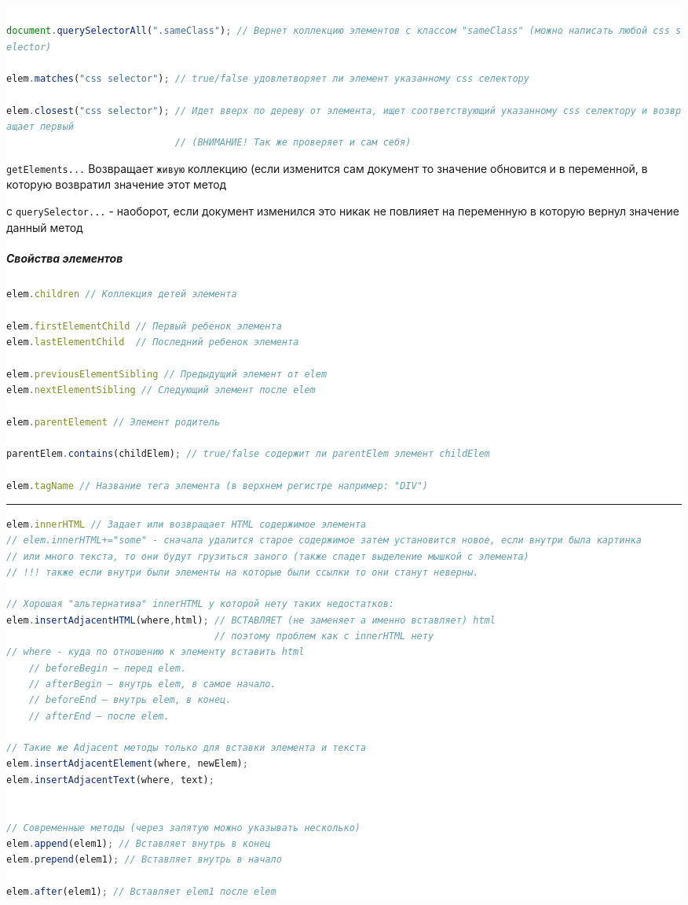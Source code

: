``` js

document.querySelectorAll(".sameClass"); // Вернет коллекцию элементов с классом "sameClass" (можно написать любой css selector)

elem.matches("css selector"); // true/false удовлетворяет ли элемент указанному css селектору

elem.closest("css selector"); // Идет вверх по дереву от элемента, ищет соответствующий указанному css селектору и возвращает первый
							  // (ВНИМАНИЕ! Так же проверяет и сам себя)

```

`getElements...` Возвращает `живую` коллекцию (если изменится сам документ то значение обновится и в переменной, в которую возвратил значение этот метод

с `querySelector...` - наоборот, если документ изменился это никак не повлияет на переменную в которую вернул значение данный метод



##### Свойства элементов


``` js
elem.children // Коллекция детей элемента

elem.firstElementChild // Первый ребенок элемента  
elem.lastElementChild  // Последний ребенок элемента

elem.previousElementSibling // Предыдущий элемент от elem  
elem.nextElementSibling // Следующий элемент после elem

elem.parentElement // Элемент родитель

parentElem.contains(childElem); // true/false содержит ли parentElem элемент childElem

elem.tagName // Название тега элемента (в верхнем регистре например: "DIV")

```
---

``` js
elem.innerHTML // Задает или возвращает HTML содержимое элемента  
// elem.innerHTML+="some" - сначала удалится старое содержимое затем установится новое, если внутри была картинка  
// или много текста, то они будут грузиться заного (также спадет выделение мышкой с элемента)  
// !!! также если внутри были элементы на которые были ссылки то они станут неверны.

// Хорошая "альтернатива" innerHTML у которой нету таких недостатков:  
elem.insertAdjacentHTML(where,html); // ВСТАВЛЯЕТ (не заменяет а именно вставляет) html  
									 // поэтому проблем как с innerHTML нету  
// where - куда по отношению к элементу вставить html  
	// beforeBegin – перед elem.  
	// afterBegin – внутрь elem, в самое начало.  
	// beforeEnd – внутрь elem, в конец.  
	// afterEnd – после elem.  

// Такие же Adjacent методы только для вставки элемента и текста  
elem.insertAdjacentElement(where, newElem);  
elem.insertAdjacentText(where, text);


// Современные методы (через запятую можно указывать несколько)  
elem.append(elem1); // Вставляет внутрь в конец  
elem.prepend(elem1); // Вставляет внутрь в начало

elem.after(elem1); // Вставляет elem1 после elem  
```